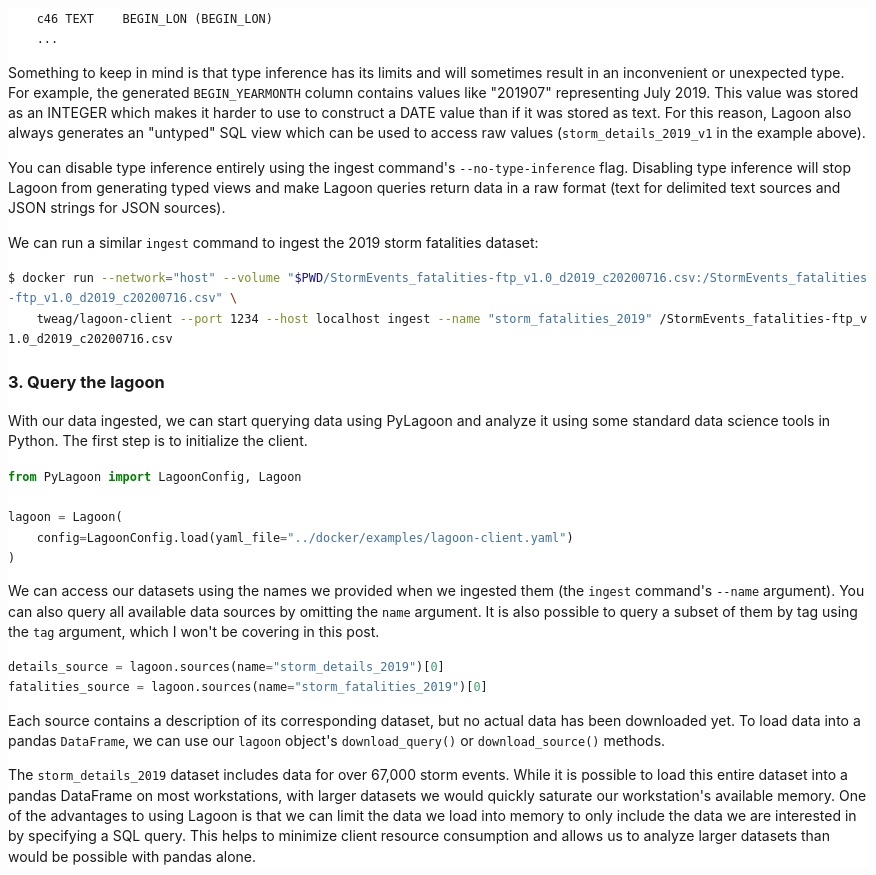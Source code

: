         c46	TEXT	BEGIN_LON (BEGIN_LON)
        ...

Something to keep in mind is that type inference has its limits and will sometimes result in an inconvenient or unexpected type.
For example, the generated `BEGIN_YEARMONTH` column contains values like "201907" representing July 2019.
This value was stored as an INTEGER which makes it harder to use to construct a DATE value than if it was stored as text.
For this reason, Lagoon also always generates an "untyped" SQL view which can be used to access raw values (`storm_details_2019_v1` in the example above).

You can disable type inference entirely using the ingest command's `--no-type-inference` flag. Disabling type inference will stop Lagoon from generating
typed views and make Lagoon queries return data in a raw format (text for delimited text sources and JSON strings for JSON sources).

We can run a similar `ingest` command to ingest the 2019 storm fatalities dataset:

```bash
$ docker run --network="host" --volume "$PWD/StormEvents_fatalities-ftp_v1.0_d2019_c20200716.csv:/StormEvents_fatalities-ftp_v1.0_d2019_c20200716.csv" \
    tweag/lagoon-client --port 1234 --host localhost ingest --name "storm_fatalities_2019" /StormEvents_fatalities-ftp_v1.0_d2019_c20200716.csv
```

### 3. Query the lagoon

With our data ingested, we can start querying data using PyLagoon and analyze it using some standard data science tools in Python.
The first step is to initialize the client.

```python
from PyLagoon import LagoonConfig, Lagoon

lagoon = Lagoon(
    config=LagoonConfig.load(yaml_file="../docker/examples/lagoon-client.yaml")
)
```

We can access our datasets using the names we provided when we ingested them (the `ingest` command's `--name` argument).
You can also query all available data sources by omitting the
`name` argument. It is also possible to query a subset of them by tag
using the `tag` argument, which I won't be covering in this post.

```python
details_source = lagoon.sources(name="storm_details_2019")[0]
fatalities_source = lagoon.sources(name="storm_fatalities_2019")[0]
```

Each source contains a description of its corresponding dataset, but no actual data has been downloaded yet.
To load data into a pandas `DataFrame`, we can use our `lagoon` object's `download_query()` or `download_source()` methods.

The `storm_details_2019` dataset includes data for over 67,000 storm events. While it is possible to load this entire dataset into a pandas DataFrame on most workstations, with larger datasets we would quickly saturate our workstation's available memory. One of the advantages to using Lagoon is that we can limit the data we load into memory to only include the data we are interested in by specifying a SQL query. This helps to minimize client resource consumption and allows us to analyze larger datasets than would be possible with pandas alone.
